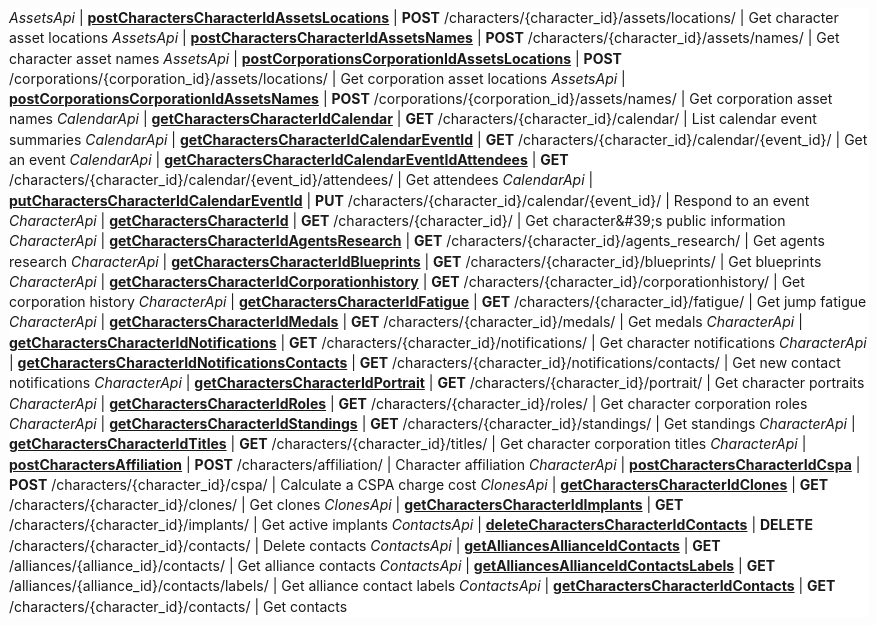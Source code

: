 *AssetsApi* | [**postCharactersCharacterIdAssetsLocations**](docs/AssetsApi.md#postcharacterscharacteridassetslocations) | **POST** /characters/{character_id}/assets/locations/ | Get character asset locations
*AssetsApi* | [**postCharactersCharacterIdAssetsNames**](docs/AssetsApi.md#postcharacterscharacteridassetsnames) | **POST** /characters/{character_id}/assets/names/ | Get character asset names
*AssetsApi* | [**postCorporationsCorporationIdAssetsLocations**](docs/AssetsApi.md#postcorporationscorporationidassetslocations) | **POST** /corporations/{corporation_id}/assets/locations/ | Get corporation asset locations
*AssetsApi* | [**postCorporationsCorporationIdAssetsNames**](docs/AssetsApi.md#postcorporationscorporationidassetsnames) | **POST** /corporations/{corporation_id}/assets/names/ | Get corporation asset names
*CalendarApi* | [**getCharactersCharacterIdCalendar**](docs/CalendarApi.md#getcharacterscharacteridcalendar) | **GET** /characters/{character_id}/calendar/ | List calendar event summaries
*CalendarApi* | [**getCharactersCharacterIdCalendarEventId**](docs/CalendarApi.md#getcharacterscharacteridcalendareventid) | **GET** /characters/{character_id}/calendar/{event_id}/ | Get an event
*CalendarApi* | [**getCharactersCharacterIdCalendarEventIdAttendees**](docs/CalendarApi.md#getcharacterscharacteridcalendareventidattendees) | **GET** /characters/{character_id}/calendar/{event_id}/attendees/ | Get attendees
*CalendarApi* | [**putCharactersCharacterIdCalendarEventId**](docs/CalendarApi.md#putcharacterscharacteridcalendareventid) | **PUT** /characters/{character_id}/calendar/{event_id}/ | Respond to an event
*CharacterApi* | [**getCharactersCharacterId**](docs/CharacterApi.md#getcharacterscharacterid) | **GET** /characters/{character_id}/ | Get character\&#39;s public information
*CharacterApi* | [**getCharactersCharacterIdAgentsResearch**](docs/CharacterApi.md#getcharacterscharacteridagentsresearch) | **GET** /characters/{character_id}/agents_research/ | Get agents research
*CharacterApi* | [**getCharactersCharacterIdBlueprints**](docs/CharacterApi.md#getcharacterscharacteridblueprints) | **GET** /characters/{character_id}/blueprints/ | Get blueprints
*CharacterApi* | [**getCharactersCharacterIdCorporationhistory**](docs/CharacterApi.md#getcharacterscharacteridcorporationhistory) | **GET** /characters/{character_id}/corporationhistory/ | Get corporation history
*CharacterApi* | [**getCharactersCharacterIdFatigue**](docs/CharacterApi.md#getcharacterscharacteridfatigue) | **GET** /characters/{character_id}/fatigue/ | Get jump fatigue
*CharacterApi* | [**getCharactersCharacterIdMedals**](docs/CharacterApi.md#getcharacterscharacteridmedals) | **GET** /characters/{character_id}/medals/ | Get medals
*CharacterApi* | [**getCharactersCharacterIdNotifications**](docs/CharacterApi.md#getcharacterscharacteridnotifications) | **GET** /characters/{character_id}/notifications/ | Get character notifications
*CharacterApi* | [**getCharactersCharacterIdNotificationsContacts**](docs/CharacterApi.md#getcharacterscharacteridnotificationscontacts) | **GET** /characters/{character_id}/notifications/contacts/ | Get new contact notifications
*CharacterApi* | [**getCharactersCharacterIdPortrait**](docs/CharacterApi.md#getcharacterscharacteridportrait) | **GET** /characters/{character_id}/portrait/ | Get character portraits
*CharacterApi* | [**getCharactersCharacterIdRoles**](docs/CharacterApi.md#getcharacterscharacteridroles) | **GET** /characters/{character_id}/roles/ | Get character corporation roles
*CharacterApi* | [**getCharactersCharacterIdStandings**](docs/CharacterApi.md#getcharacterscharacteridstandings) | **GET** /characters/{character_id}/standings/ | Get standings
*CharacterApi* | [**getCharactersCharacterIdTitles**](docs/CharacterApi.md#getcharacterscharacteridtitles) | **GET** /characters/{character_id}/titles/ | Get character corporation titles
*CharacterApi* | [**postCharactersAffiliation**](docs/CharacterApi.md#postcharactersaffiliation) | **POST** /characters/affiliation/ | Character affiliation
*CharacterApi* | [**postCharactersCharacterIdCspa**](docs/CharacterApi.md#postcharacterscharacteridcspa) | **POST** /characters/{character_id}/cspa/ | Calculate a CSPA charge cost
*ClonesApi* | [**getCharactersCharacterIdClones**](docs/ClonesApi.md#getcharacterscharacteridclones) | **GET** /characters/{character_id}/clones/ | Get clones
*ClonesApi* | [**getCharactersCharacterIdImplants**](docs/ClonesApi.md#getcharacterscharacteridimplants) | **GET** /characters/{character_id}/implants/ | Get active implants
*ContactsApi* | [**deleteCharactersCharacterIdContacts**](docs/ContactsApi.md#deletecharacterscharacteridcontacts) | **DELETE** /characters/{character_id}/contacts/ | Delete contacts
*ContactsApi* | [**getAlliancesAllianceIdContacts**](docs/ContactsApi.md#getalliancesallianceidcontacts) | **GET** /alliances/{alliance_id}/contacts/ | Get alliance contacts
*ContactsApi* | [**getAlliancesAllianceIdContactsLabels**](docs/ContactsApi.md#getalliancesallianceidcontactslabels) | **GET** /alliances/{alliance_id}/contacts/labels/ | Get alliance contact labels
*ContactsApi* | [**getCharactersCharacterIdContacts**](docs/ContactsApi.md#getcharacterscharacteridcontacts) | **GET** /characters/{character_id}/contacts/ | Get contacts